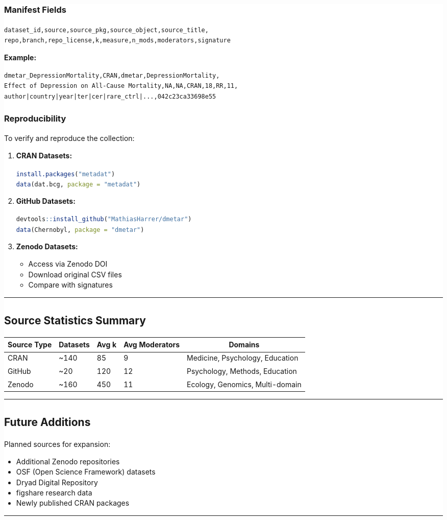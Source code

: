 ### Manifest Fields
```csv
dataset_id,source,source_pkg,source_object,source_title,
repo,branch,repo_license,k,measure,n_mods,moderators,signature
```

**Example:**
```csv
dmetar_DepressionMortality,CRAN,dmetar,DepressionMortality,
Effect of Depression on All-Cause Mortality,NA,NA,CRAN,18,RR,11,
author|country|year|ter|cer|rare_ctrl|...,042c23ca33698e55
```

### Reproducibility
To verify and reproduce the collection:

1. **CRAN Datasets:**
   ```r
   install.packages("metadat")
   data(dat.bcg, package = "metadat")
   ```

2. **GitHub Datasets:**
   ```r
   devtools::install_github("MathiasHarrer/dmetar")
   data(Chernobyl, package = "dmetar")
   ```

3. **Zenodo Datasets:**
   - Access via Zenodo DOI
   - Download original CSV files
   - Compare with signatures

---

## Source Statistics Summary

| Source Type | Datasets | Avg k | Avg Moderators | Domains |
|-------------|----------|-------|----------------|---------|
| CRAN | ~140 | 85 | 9 | Medicine, Psychology, Education |
| GitHub | ~20 | 120 | 12 | Psychology, Methods, Education |
| Zenodo | ~160 | 450 | 11 | Ecology, Genomics, Multi-domain |

---

## Future Additions

Planned sources for expansion:
- Additional Zenodo repositories
- OSF (Open Science Framework) datasets
- Dryad Digital Repository
- figshare research data
- Newly published CRAN packages

---